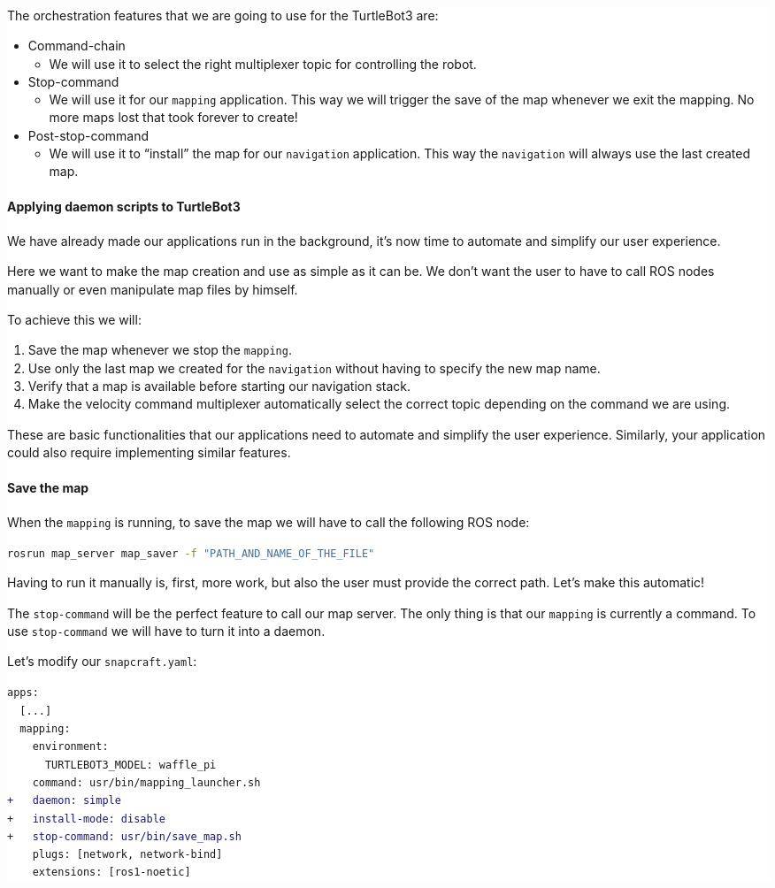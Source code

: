 The orchestration features that we are going to use for the TurtleBot3 are:

- Command-chain
  - We will use it to select the right multiplexer topic for controlling the robot.
- Stop-command
  - We will use it for our `mapping` application. This way we will trigger the save of the map whenever we exit the mapping. No more maps lost that took forever to create!
- Post-stop-command
  - We will use it to “install” the map for our `navigation` application. This way the `navigation` will always use the last created map.

#### Applying daemon scripts to TurtleBot3

We have already made our applications run in the background, it’s now time to automate and simplify our user experience.

Here we want to make the map creation and use as simple as it can be. We don’t want the user to have to call ROS nodes manually or even manipulate map files by himself.

To achieve this we will:

1. Save the map whenever we stop the `mapping`.
2. Use only the last map we created for the `navigation` without having to specify the new map name.
3. Verify that a map is available before starting our navigation stack.
4. Make the velocity command multiplexer automatically select the correct topic depending on the command we are using.

These are basic functionalities that our applications need to automate and simplify the user experience. Similarly, your application could also require implementing similar features.

#### Save the map

When the `mapping` is running, to save the map we will have to call the following ROS node:

```bash
rosrun map_server map_saver -f "PATH_AND_NAME_OF_THE_FILE"
```

Having to run it manually is, first, more work, but also the user must provide the correct path. Let’s make this automatic!

The `stop-command` will be the perfect feature to call our map server. The only thing is that our `mapping` is currently a command. To use `stop-command` we will have to turn it into a daemon.

Let’s modify our `snapcraft.yaml`:

```diff
apps:
  [...]
  mapping:
    environment:
      TURTLEBOT3_MODEL: waffle_pi
    command: usr/bin/mapping_launcher.sh
+   daemon: simple
+   install-mode: disable
+   stop-command: usr/bin/save_map.sh
    plugs: [network, network-bind]
    extensions: [ros1-noetic]
```
